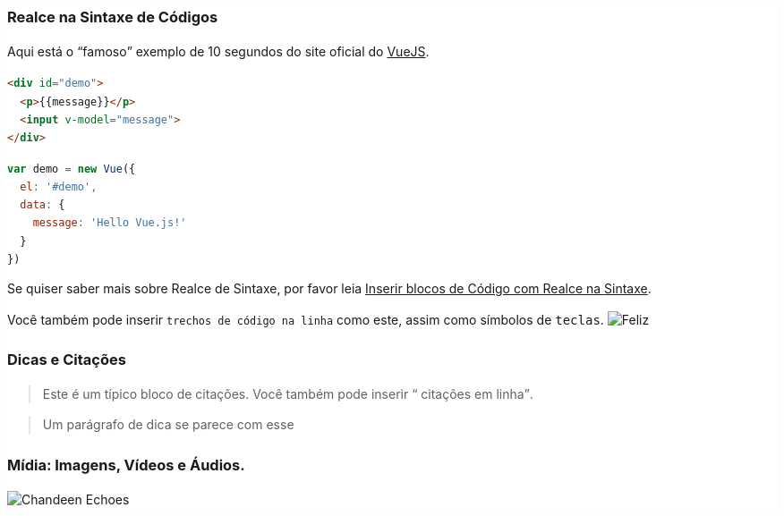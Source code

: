 ### Realce na Sintaxe de Códigos
Aqui está o <q>famoso</q> exemplo de <span class="light">10 segundos</span> do site oficial do [VueJS](http://vuejs.org/).

```html
<div id="demo">
  <p>{{message}}</p>
  <input v-model="message">
</div>
```

```js
var demo = new Vue({
  el: '#demo',
  data: {
    message: 'Hello Vue.js!'
  }
})
```

Se quiser saber mais sobre Realce de Sintaxe, por favor leia [Inserir blocos de Código com Realce na Sintaxe](#/blog/docs/2017/insert-code-blocks-with-syntax-highlight).

Você também pode inserir `trechos de código na linha` como este, assim como símbolos de <kbd>teclas</kbd>. ![Feliz](./userdata/images/happy-face.png)

### Dicas e Citações

> Este é um típico bloco de citações. Você também pode inserir <q> citações em linha</q>.

<blockquote class="tip"><p>Um parágrafo de dica se parece com esse</p></blockquote>

### Mídia: Imagens, Vídeos e Áudios.
![Chandeen Echoes](./userdata/images/chandeen-echoes.jpg)

<p>
  <video poster="//myst729.github.io/assets/media/vuelog/big-buck-bunny.jpg" preload="metadata" controls>
    <source src="//myst729.github.io/assets/media/vuelog/big-buck-bunny.mp4" type="video/mp4">
    <source src="//myst729.github.io/assets/media/vuelog/big-buck-bunny.webm" type="video/webm">
  </video>
</p>

<p><audio src="//myst729.github.io/assets/media/vuelog/vali-naar-vinden-graater.mp3" preload="metadata" controls></audio></p>

